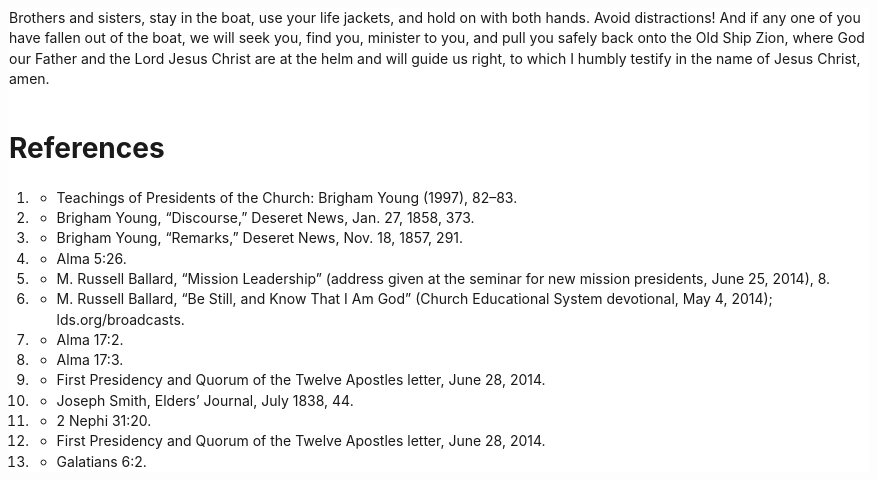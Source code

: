 Brothers and sisters, stay in the boat, use your life jackets, and hold on with both hands. Avoid distractions! And if any one of you have fallen out of the boat, we will seek you, find you, minister to you, and pull you safely back onto the Old Ship Zion, where God our Father and the Lord Jesus Christ are at the helm and will guide us right, to which I humbly testify in the name of Jesus Christ, amen.

# References
1. - Teachings of Presidents of the Church: Brigham Young (1997), 82–83.
2. - Brigham Young, “Discourse,” Deseret News, Jan. 27, 1858, 373.
3. - Brigham Young, “Remarks,” Deseret News, Nov. 18, 1857, 291.
4. - Alma 5:26.
5. - M. Russell Ballard, “Mission Leadership” (address given at the seminar for new mission presidents, June 25, 2014), 8.
6. - M. Russell Ballard, “Be Still, and Know That I Am God” (Church Educational System devotional, May 4, 2014); lds.org/broadcasts.
7. - Alma 17:2.
8. - Alma 17:3.
9. - First Presidency and Quorum of the Twelve Apostles letter, June 28, 2014.
10. - Joseph Smith, Elders’ Journal, July 1838, 44.
11. - 2 Nephi 31:20.
12. - First Presidency and Quorum of the Twelve Apostles letter, June 28, 2014.
13. - Galatians 6:2.